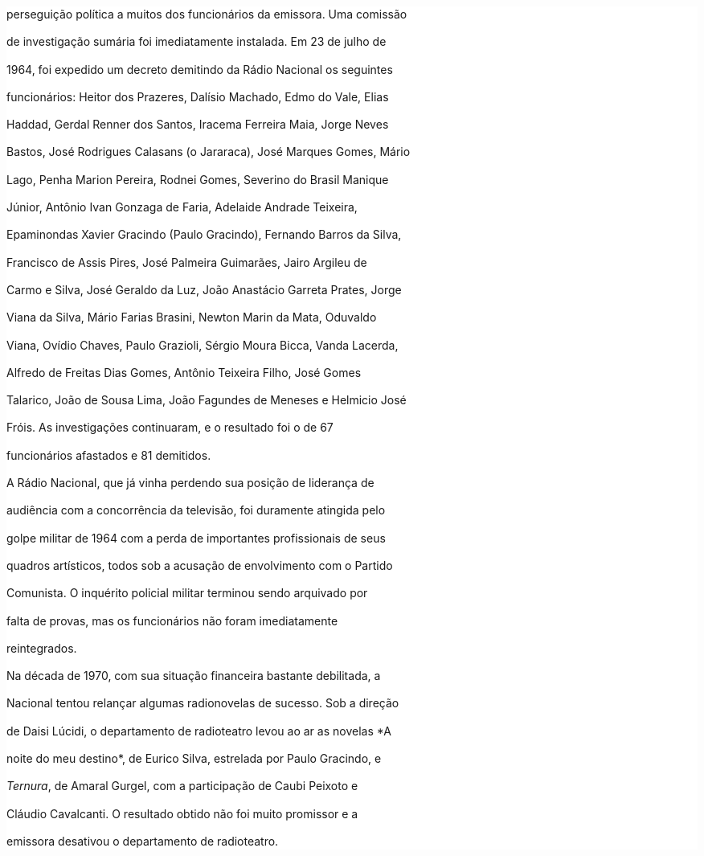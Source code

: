 perseguição política a muitos dos funcionários da emissora. Uma comissão

de investigação sumária foi imediatamente instalada. Em 23 de julho de

1964, foi expedido um decreto demitindo da Rádio Nacional os seguintes

funcionários: Heitor dos Prazeres, Dalísio Machado, Edmo do Vale, Elias

Haddad, Gerdal Renner dos Santos, Iracema Ferreira Maia, Jorge Neves

Bastos, José Rodrigues Calasans (o Jararaca), José Marques Gomes, Mário

Lago, Penha Marion Pereira, Rodnei Gomes, Severino do Brasil Manique

Júnior, Antônio Ivan Gonzaga de Faria, Adelaide Andrade Teixeira,

Epaminondas Xavier Gracindo (Paulo Gracindo), Fernando Barros da Silva,

Francisco de Assis Pires, José Palmeira Guimarães, Jairo Argileu de

Carmo e Silva, José Geraldo da Luz, João Anastácio Garreta Prates, Jorge

Viana da Silva, Mário Farias Brasini, Newton Marin da Mata, Oduvaldo

Viana, Ovídio Chaves, Paulo Grazioli, Sérgio Moura Bicca, Vanda Lacerda,

Alfredo de Freitas Dias Gomes, Antônio Teixeira Filho, José Gomes

Talarico, João de Sousa Lima, João Fagundes de Meneses e Helmicio José

Fróis. As investigações continuaram, e o resultado foi o de 67

funcionários afastados e 81 demitidos.



A Rádio Nacional, que já vinha perdendo sua posição de liderança de

audiência com a concorrência da televisão, foi duramente atingida pelo

golpe militar de 1964 com a perda de importantes profissionais de seus

quadros artísticos, todos sob a acusação de envolvimento com o Partido

Comunista. O inquérito policial militar terminou sendo arquivado por

falta de provas, mas os funcionários não foram imediatamente

reintegrados.



Na década de 1970, com sua situação financeira bastante debilitada, a

Nacional tentou relançar algumas radionovelas de sucesso. Sob a direção

de Daisi Lúcidi, o departamento de radioteatro levou ao ar as novelas *A

noite do meu destino*, de Eurico Silva, estrelada por Paulo Gracindo, e

*Ternura*, de Amaral Gurgel, com a participação de Caubi Peixoto e

Cláudio Cavalcanti. O resultado obtido não foi muito promissor e a

emissora desativou o departamento de radioteatro.

